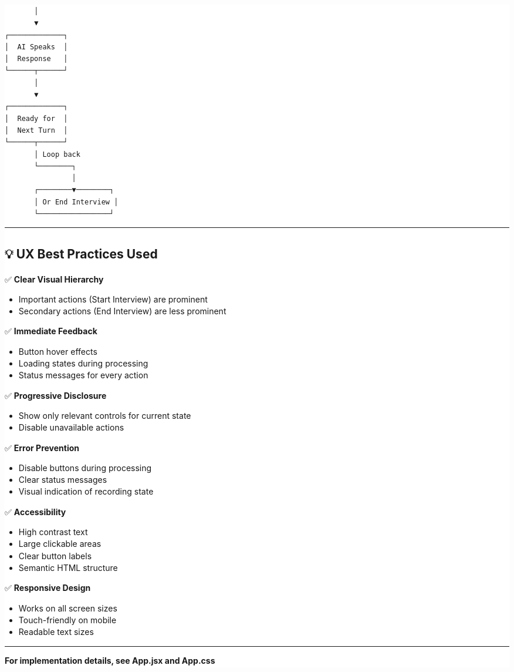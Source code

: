 ```
       │
       ▼
┌─────────────┐
│  AI Speaks  │
│  Response   │
└──────┬──────┘
       │
       ▼
┌─────────────┐
│  Ready for  │
│  Next Turn  │
└──────┬──────┘
       │ Loop back
       └────────┐
                │
       ┌────────▼────────┐
       │ Or End Interview │
       └─────────────────┘
```

---

## 💡 UX Best Practices Used

✅ **Clear Visual Hierarchy**
- Important actions (Start Interview) are prominent
- Secondary actions (End Interview) are less prominent

✅ **Immediate Feedback**
- Button hover effects
- Loading states during processing
- Status messages for every action

✅ **Progressive Disclosure**
- Show only relevant controls for current state
- Disable unavailable actions

✅ **Error Prevention**
- Disable buttons during processing
- Clear status messages
- Visual indication of recording state

✅ **Accessibility**
- High contrast text
- Large clickable areas
- Clear button labels
- Semantic HTML structure

✅ **Responsive Design**
- Works on all screen sizes
- Touch-friendly on mobile
- Readable text sizes

---

**For implementation details, see App.jsx and App.css**
